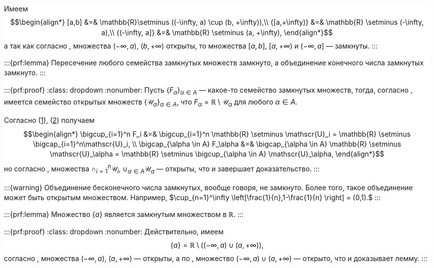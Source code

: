 Имеем
$$\begin{align*}
[a,b] &=& \mathbb{R}\setminus ((-\infty, a) \cup (b, +\infty)),\\
{[a,+\infty)} &=& \mathbb{R} \setminus (-\infty, a),\\
{(-\infty, a]} &=& \mathbb{R} \setminus (a, +\infty),
\end{align*}$$
а так как согласно [](#(a,b)c(open)) [](#(a,8)c(open)), множества $(-\infty, a),$ $(b, +\infty)$ открыты, то множества $[a,b]$, $[a,+\infty)$ и $(-\infty, a]$ — замкнуты.
:::

:::{prf:lemma}
Пересечение любого семейства замкнутых множеств замкнуто, а объединение конечного числа замкнутых замкнуто.
:::

:::{prf:proof}
:class: dropdown
:nonumber:
Пусть $\{F_\alpha\}_{\alpha \in A}$ — какое-то семейство замкнутых множеств, тогда, согласно [](#def_of_closed), имеется семейство открытых множеств $\{\mathscr{U}_\alpha\}_{\alpha \in A}$, что $F_\alpha = \mathbb{R}\setminus \mathscr{U}_\alpha$ для любого $\alpha \in A.$

Согласно ([1](#axiom-of-choice_dM1)), ([2](#axiom-of-choice_dM2)) получаем
$$\begin{align*}
\bigcup_{i=1}^n F_i &=& \bigcup_{i=1}^n \mathbb{R} \setminus \mathscr{U}_i =  \mathbb{R} \setminus \bigcap_{i=1}^n\mathscr{U}_i, \\
\bigcap_{\alpha \in A} F_\alpha &=& \bigcap_{\alpha \in A} \mathbb{R} \setminus \mathscr{U}_\alpha = \mathbb{R} \setminus \bigcup_{\alpha \in A} \mathscr{U}_\alpha,   
\end{align*}$$
но согласно [](#union_and_cap_of_open), множества $\cap_{i=1}^n\mathscr{U}_i$, $\cup_{\alpha \in A} \mathscr{U}_\alpha$ — открыты, что и завершает доказательство.
:::

:::{warning}
Объединение бесконечного числа замкнутых, вообще говоря, не замкнуто. Более того, такое объединение может быть открытым множеством. Например, $\cup_{n=1}^\infty \left[\frac{1}{n},1-\frac{1}{n} \right] = (0,1).$
:::

:::{prf:lemma}
Множество $\{a\}$ является замкнутым множеством в $\mathbb{R}$.
:::

:::{prf:proof}
:class: dropdown
:nonumber:
Действительно, имеем
$$
\{a\} = \mathbb{R}\setminus \left( (-\infty, a) \cup (a, +\infty) \right),
$$
согласно [](#R_is_open), множества $(-\infty, a),$ $(a, +\infty)$ — открыты, а по [](#union_and_cap_of_open), множество $(-\infty, a) \cup (a, +\infty)$ — открыто, что и доказывает лемму.
:::


[^ref47-1]: $|a+b|\le |a| + |b|.$